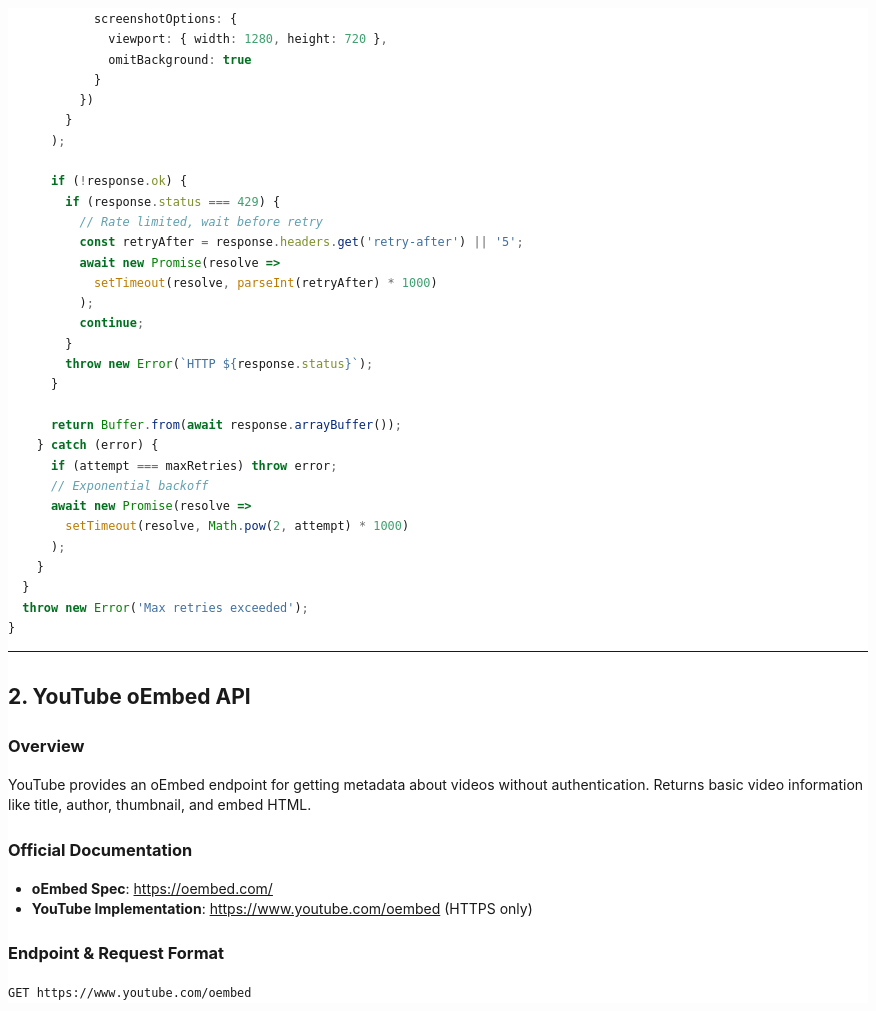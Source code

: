 ```typescript
            screenshotOptions: {
              viewport: { width: 1280, height: 720 },
              omitBackground: true
            }
          })
        }
      );

      if (!response.ok) {
        if (response.status === 429) {
          // Rate limited, wait before retry
          const retryAfter = response.headers.get('retry-after') || '5';
          await new Promise(resolve =>
            setTimeout(resolve, parseInt(retryAfter) * 1000)
          );
          continue;
        }
        throw new Error(`HTTP ${response.status}`);
      }

      return Buffer.from(await response.arrayBuffer());
    } catch (error) {
      if (attempt === maxRetries) throw error;
      // Exponential backoff
      await new Promise(resolve =>
        setTimeout(resolve, Math.pow(2, attempt) * 1000)
      );
    }
  }
  throw new Error('Max retries exceeded');
}
```

---

## 2. YouTube oEmbed API

### Overview
YouTube provides an oEmbed endpoint for getting metadata about videos without authentication. Returns basic video information like title, author, thumbnail, and embed HTML.

### Official Documentation
- **oEmbed Spec**: https://oembed.com/
- **YouTube Implementation**: https://www.youtube.com/oembed (HTTPS only)

### Endpoint & Request Format

```
GET https://www.youtube.com/oembed
```

